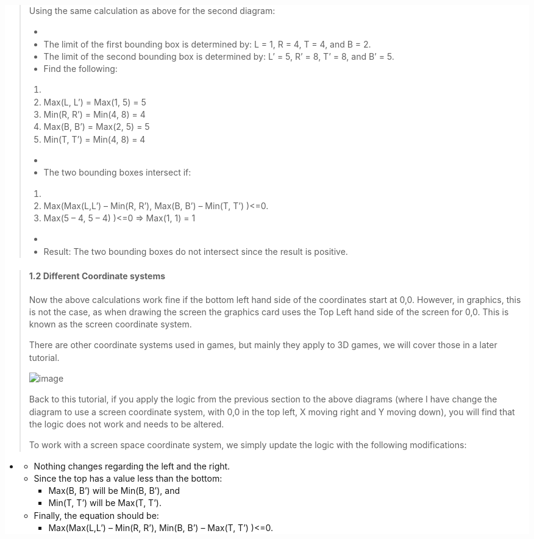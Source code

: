 > Using the same calculation as above for the second diagram:
> 
> -  
> - The limit of the first bounding box is determined by:  L = 1, R = 4, T = 4, and B = 2.
> - The limit of the second bounding box is determined by:  L’ = 5, R’ = 8, T’ = 8, and B’ = 5.
> - Find the following: 
> 
> 1.  
> 1. Max(L, L’) = Max(1, 5) = 5
> 2. Min(R, R’) = Min(4, 8) = 4
> 3. Max(B, B’) = Max(2, 5) = 5
> 4. Min(T, T’) = Min(4, 8) = 4 
> 
> -  
> - The two bounding boxes intersect if: 
> 
> 1.  
> 1. Max(Max(L,L’) – Min(R, R’), Max(B, B’) – Min(T, T’) )\<=0.
> 2. Max(5 – 4, 5 – 4) )\<=0 =\> Max(1, 1) = 1 
> 
> -  
> - Result: The two bounding boxes do not intersect since the result is positive.

 

> #### 1.2  Different Coordinate systems
> 
> Now the above calculations work fine if the bottom left hand side of the coordinates start at 0,0.  However, in graphics, this is not the case, as when drawing the screen the graphics card uses the Top Left hand side of the screen for 0,0.  This is known as the screen coordinate system.
> 
> There are other coordinate systems used in games, but mainly they apply to 3D games, we will cover those in a later tutorial.
> 
>  
> 
> ![image](http://xna-uk.net/blogs/darkgenesis/image_thumb_40BFD2F2.png)
> 
>  
> 
> Back to this tutorial, if you apply the logic from the previous section to the above diagrams (where I have change the diagram to use a screen coordinate system, with 0,0 in the top left, X moving right and Y moving down), you will find that the logic does not work and needs to be altered.
> 
> To work with a screen space coordinate system, we simply update the logic with the following modifications:

-  
  - Nothing changes regarding the left and the right.
  - Since the top has a value less than the bottom:
    - Max(B, B’) will be Min(B, B’), and
    - Min(T, T’) will be Max(T, T’). 
  - Finally, the equation should be:
    - Max(Max(L,L’) – Min(R, R’), Min(B, B’) – Max(T, T’) )\<=0. 
